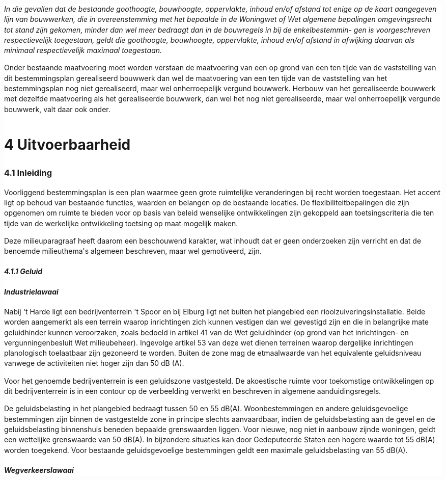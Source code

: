 *In die gevallen dat de bestaande goothoogte, bouwhoogte, oppervlakte, inhoud en/of afstand tot enige op de kaart aangegeven lijn van bouwwerken, die in overeenstemming met het bepaalde in de Woningwet of Wet algemene bepalingen omgevingsrecht tot stand zijn gekomen, minder dan wel meer bedraagt dan in de bouwregels in bij de enkelbestemmin-* *gen is voorgeschreven respectievelijk toegestaan, geldt die goothoogte, bouwhoogte, oppervlakte, inhoud en/of afstand in afwijking daarvan als minimaal respectievelijk maximaal toegestaan.*

Onder bestaande maatvoering moet worden verstaan de maatvoering van een op grond van een ten tijde van de vaststelling van dit bestemmingsplan gerealiseerd bouwwerk dan wel de maatvoering van een ten tijde van de vaststelling van het bestemmingsplan nog niet gerealiseerd, maar wel onherroepelijk vergund bouwwerk. Herbouw van het gerealiseerde bouwwerk met dezelfde maatvoering als het gerealiseerde bouwwerk, dan wel het nog niet gerealiseerde, maar wel onherroepelijk vergunde bouwwerk, valt daar ook onder.

# **4 Uitvoerbaarheid**

### **4.1 Inleiding**

Voorliggend bestemmingsplan is een plan waarmee geen grote ruimtelijke veranderingen bij recht worden toegestaan. Het accent ligt op behoud van bestaande functies, waarden en belangen op de bestaande locaties. De flexibiliteitbepalingen die zijn opgenomen om ruimte te bieden voor op basis van beleid wenselijke ontwikkelingen zijn gekoppeld aan toetsingscriteria die ten tijde van de werkelijke ontwikkeling toetsing op maat mogelijk maken.

Deze milieuparagraaf heeft daarom een beschouwend karakter, wat inhoudt dat er geen onderzoeken zijn verricht en dat de benoemde milieuthema's algemeen beschreven, maar wel gemotiveerd, zijn.

#### *4.1.1 Geluid*

#### *Industrielawaai*

Nabij 't Harde ligt een bedrijventerrein 't Spoor en bij Elburg ligt net buiten het plangebied een rioolzuiveringsinstallatie. Beide worden aangemerkt als een terrein waarop inrichtingen zich kunnen vestigen dan wel gevestigd zijn en die in belangrijke mate geluidhinder kunnen veroorzaken, zoals bedoeld in artikel 41 van de Wet geluidhinder (op grond van het inrichtingen- en vergunningenbesluit Wet milieubeheer). Ingevolge artikel 53 van deze wet dienen terreinen waarop dergelijke inrichtingen planologisch toelaatbaar zijn gezoneerd te worden. Buiten de zone mag de etmaalwaarde van het equivalente geluidsniveau vanwege de activiteiten niet hoger zijn dan 50 dB (A).

Voor het genoemde bedrijventerrein is een geluidszone vastgesteld. De akoestische ruimte voor toekomstige ontwikkelingen op dit bedrijventerrein is in een contour op de verbeelding verwerkt en beschreven in algemene aanduidingsregels.

De geluidsbelasting in het plangebied bedraagt tussen 50 en 55 dB(A). Woonbestemmingen en andere geluidsgevoelige bestemmingen zijn binnen de vastgestelde zone in principe slechts aanvaardbaar, indien de geluidsbelasting aan de gevel en de geluidsbelasting binnenshuis beneden bepaalde grenswaarden liggen. Voor nieuwe, nog niet in aanbouw zijnde woningen, geldt een wettelijke grenswaarde van 50 dB(A). In bijzondere situaties kan door Gedeputeerde Staten een hogere waarde tot 55 dB(A) worden toegekend. Voor bestaande geluidsgevoelige bestemmingen geldt een maximale geluidsbelasting van 55 dB(A).

#### *Wegverkeerslawaai*
